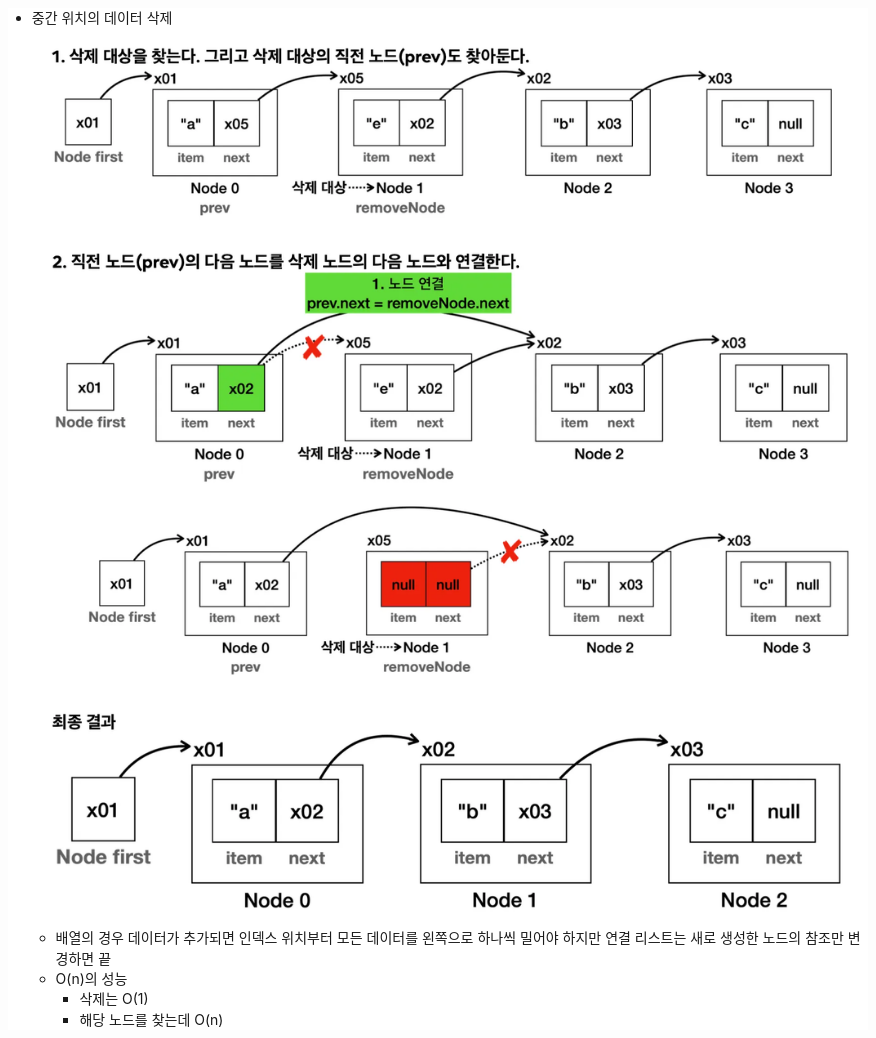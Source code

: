 - 중간 위치의 데이터 삭제
  ![](/assets/img/_posts/2025/09/2025-09-17-직접-구현하는-LinkedList/504751565845375.png)
  ![](/assets/img/_posts/2025/09/2025-09-17-직접-구현하는-LinkedList/504756788728416.png)
  ![](/assets/img/_posts/2025/09/2025-09-17-직접-구현하는-LinkedList/504764604027083.png)
  ![](/assets/img/_posts/2025/09/2025-09-17-직접-구현하는-LinkedList/504769428602875.png)
  - 배열의 경우 데이터가 추가되면 인덱스 위치부터 모든 데이터를 왼쪽으로 하나씩 밀어야 하지만 연결 리스트는 새로 생성한 노드의 참조만 변경하면 끝
  - O(n)의 성능
    - 삭제는 O(1)
    - 해당 노드를 찾는데 O(n)
